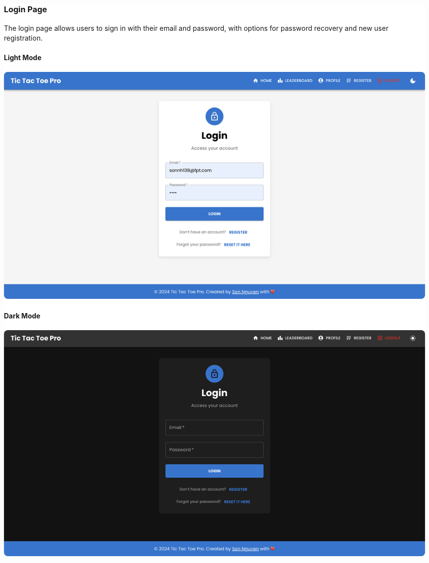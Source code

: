 ### Login Page

The login page allows users to sign in with their email and password, with options for password recovery and new user registration.

#### Light Mode

<p align="center">
  <img src="../images/login.png" alt="Login Page" width="100%" style="border-radius: 8px">
</p>

#### Dark Mode

<p align="center">
  <img src="../images/login-dark.png" alt="Login Page (Dark Mode)" width="100%" style="border-radius: 8px">
</p>
